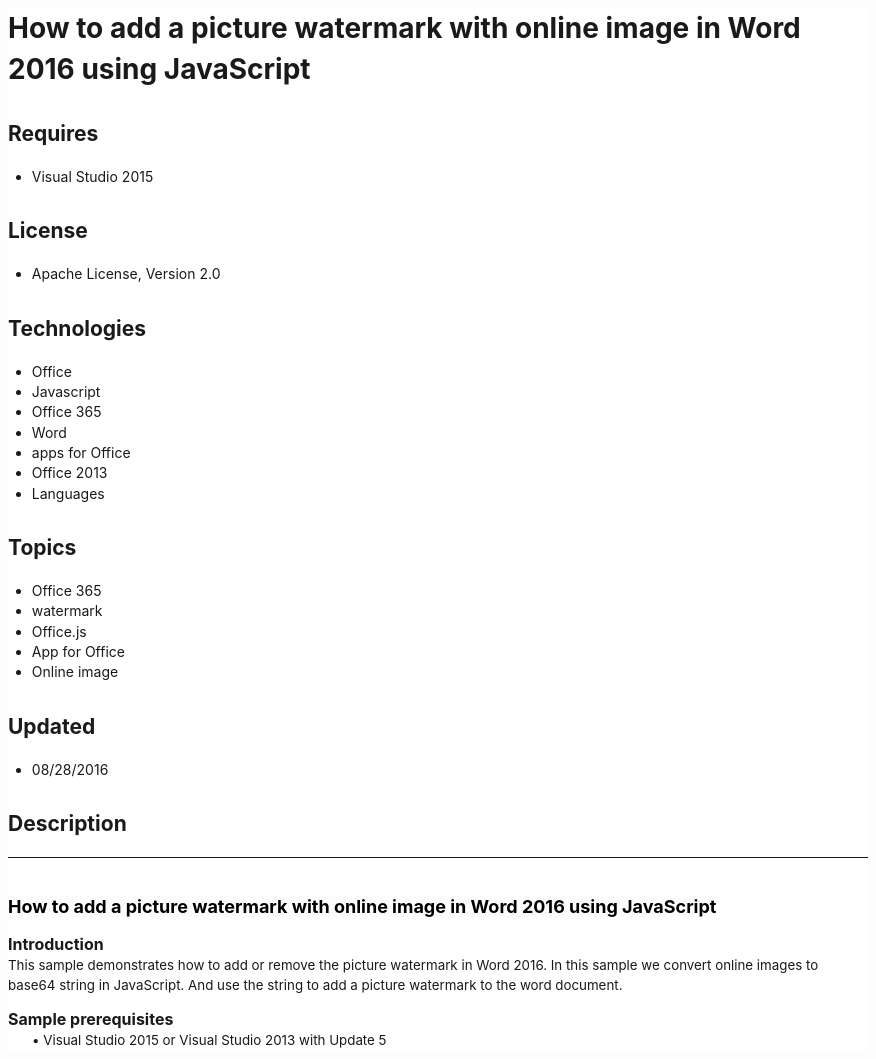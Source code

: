 # How to add a picture watermark with online image in Word 2016 using JavaScript
## Requires
- Visual Studio 2015
## License
- Apache License, Version 2.0
## Technologies
- Office
- Javascript
- Office 365
- Word
- apps for Office
- Office 2013
- Languages
## Topics
- Office 365
- watermark
- Office.js
- App for Office
- Online image
## Updated
- 08/28/2016
## Description

<hr>
<div><a href="http://blogs.msdn.com/b/onecode" style="margin-top:3px"><img src="-onecodesampletopbanner" alt="">
</a></div>
<p style="margin-left:0pt; margin-right:0pt; margin-top:0pt; margin-bottom:.0001pt; font-size:10.0pt; direction:ltr; unicode-bidi:normal">
<span style="font-weight:bold; font-size:14pt"><span style="background-color:#fcfcfc; color:#000000; font-size:13.5pt">How to
</span><span style="background-color:#fcfcfc; color:#000000; font-size:13.5pt">add a picture watermark with online image in Word 2016 using JavaScript</span></span></p>
<p style="margin-left:0pt; margin-right:0pt; margin-top:10pt; margin-bottom:.0001pt; font-size:10.0pt; direction:ltr; unicode-bidi:normal">
<span style="font-weight:bold; font-size:12pt"><span style="font-weight:bold; font-size:12pt">Introduction
</span></span></p>
<p style="margin-left:0pt; margin-right:0pt; margin-top:0pt; margin-bottom:.0001pt; font-size:10.0pt; direction:ltr; unicode-bidi:normal">
<span><span>This sample demonstrates how to add or remove the picture watermark in Word 2016. In this sample we convert online images to base64 string in JavaScript. And use the string to add a picture watermark to the word document.</span></span></p>
<p style="margin-left:0pt; margin-right:0pt; margin-top:10pt; margin-bottom:.0001pt; font-size:10.0pt; direction:ltr; unicode-bidi:normal">
<span style="font-weight:bold; font-size:12pt"><span style="font-weight:bold; font-size:12pt">Sample prerequisites</span></span></p>
<p style="margin-left:36pt; margin-right:0pt; margin-top:0pt; margin-bottom:.0001pt; font-size:10.0pt; direction:ltr; unicode-bidi:normal; text-indent:-18pt">
<span><span style="font-style:normal; text-decoration:none; font-weight:normal">&bull;&nbsp;</span><span>Visual Studio 2015 or V</span><span>isual Studio 2013 with Update 5</span></span></p>
<p style="margin-left:36pt; margin-right:0pt; margin-top:0pt; margin-bottom:.0001pt; font-size:10.0pt; direction:ltr; unicode-bidi:normal; text-indent:-18pt">